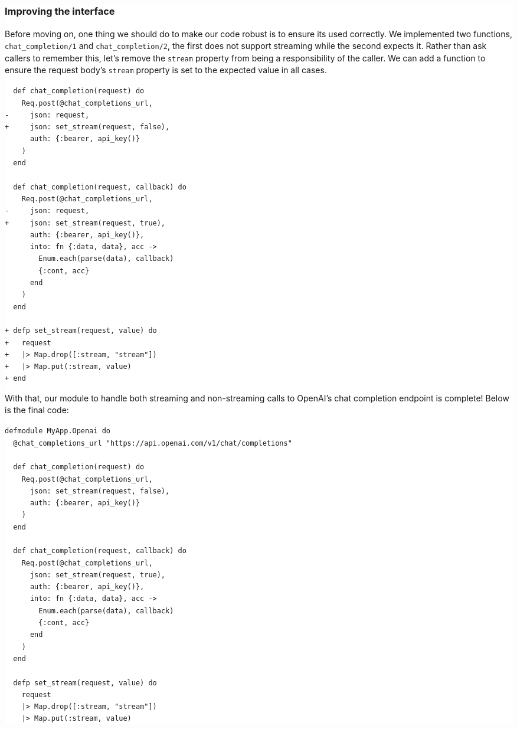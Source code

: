 ### Improving the interface

Before moving on, one thing we should do to make our code robust is to ensure its used correctly. We implemented two functions,  `chat_completion/1`  and  `chat_completion/2`, the first does not support streaming while the second expects it. Rather than ask callers to remember this, let’s remove the  `stream`  property from being a responsibility of the caller. We can add a function to ensure the request body’s  `stream`  property is set to the expected value in all cases.

```
  def chat_completion(request) do
    Req.post(@chat_completions_url,
-     json: request,
+     json: set_stream(request, false),
      auth: {:bearer, api_key()}
    )
  end

  def chat_completion(request, callback) do
    Req.post(@chat_completions_url,
-     json: request,
+     json: set_stream(request, true),
      auth: {:bearer, api_key()},
      into: fn {:data, data}, acc ->
        Enum.each(parse(data), callback)
        {:cont, acc}
      end
    )
  end

+ defp set_stream(request, value) do
+   request
+   |> Map.drop([:stream, "stream"])
+   |> Map.put(:stream, value)
+ end
```

With that, our module to handle both streaming and non-streaming calls to OpenAI’s chat completion endpoint is complete! Below is the final code:

```
defmodule MyApp.Openai do
  @chat_completions_url "https://api.openai.com/v1/chat/completions"

  def chat_completion(request) do
    Req.post(@chat_completions_url,
      json: set_stream(request, false),
      auth: {:bearer, api_key()}
    )
  end

  def chat_completion(request, callback) do
    Req.post(@chat_completions_url,
      json: set_stream(request, true),
      auth: {:bearer, api_key()},
      into: fn {:data, data}, acc ->
        Enum.each(parse(data), callback)
        {:cont, acc}
      end
    )
  end

  defp set_stream(request, value) do
    request
    |> Map.drop([:stream, "stream"])
    |> Map.put(:stream, value)
```